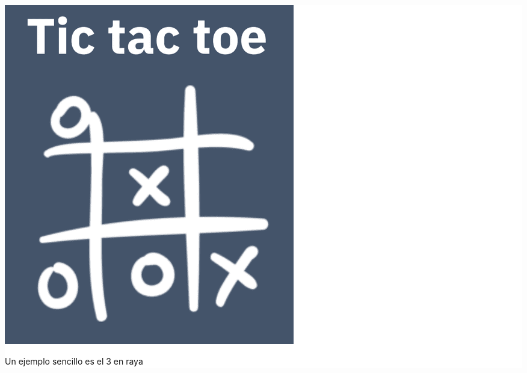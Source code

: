 ![Un ejemplo sencillo es el 3 en raya](./imgs/tic-tac-toe.png)

Un ejemplo sencillo es el 3 en raya
